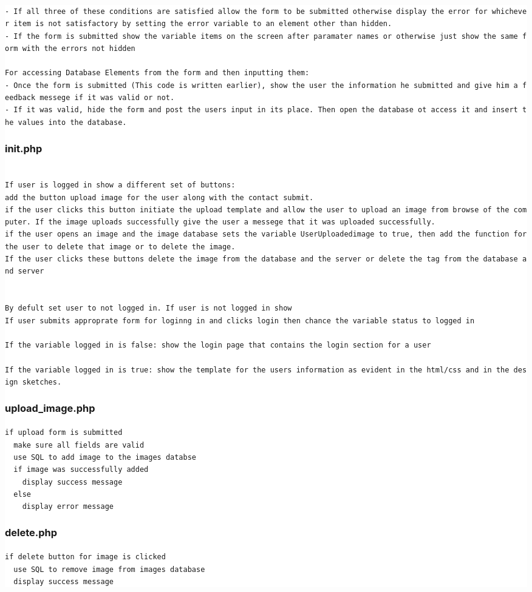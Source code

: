 ```
- If all three of these conditions are satisfied allow the form to be submitted otherwise display the error for whichever item is not satisfactory by setting the error variable to an element other than hidden.
- If the form is submitted show the variable items on the screen after paramater names or otherwise just show the same form with the errors not hidden

For accessing Database Elements from the form and then inputting them:
- Once the form is submitted (This code is written earlier), show the user the information he submitted and give him a feedback messege if it was valid or not.
- If it was valid, hide the form and post the users input in its place. Then open the database ot access it and insert the values into the database.
```

### init.php
```

If user is logged in show a different set of buttons:
add the button upload image for the user along with the contact submit.
if the user clicks this button initiate the upload template and allow the user to upload an image from browse of the computer. If the image uploads successfully give the user a messege that it was uploaded successfully.
if the user opens an image and the image database sets the variable UserUploadedimage to true, then add the function for the user to delete that image or to delete the image.
If the user clicks these buttons delete the image from the database and the server or delete the tag from the database and server


By defult set user to not logged in. If user is not logged in show
If user submits approprate form for loginng in and clicks login then chance the variable status to logged in

If the variable logged in is false: show the login page that contains the login section for a user

If the variable logged in is true: show the template for the users information as evident in the html/css and in the design sketches.
```

### upload_image.php
```
if upload form is submitted
  make sure all fields are valid
  use SQL to add image to the images databse
  if image was successfully added
    display success message
  else
    display error message
```

### delete.php
```
if delete button for image is clicked
  use SQL to remove image from images database
  display success message
```

